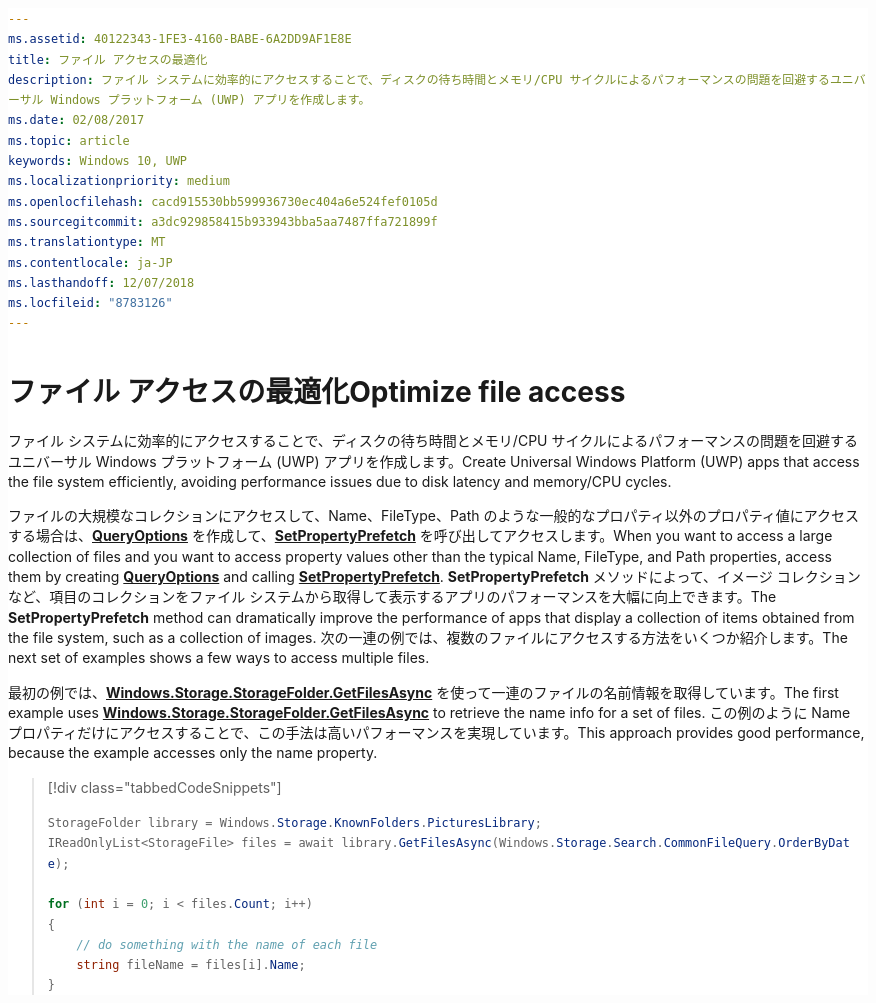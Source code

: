 ```yaml
---
ms.assetid: 40122343-1FE3-4160-BABE-6A2DD9AF1E8E
title: ファイル アクセスの最適化
description: ファイル システムに効率的にアクセスすることで、ディスクの待ち時間とメモリ/CPU サイクルによるパフォーマンスの問題を回避するユニバーサル Windows プラットフォーム (UWP) アプリを作成します。
ms.date: 02/08/2017
ms.topic: article
keywords: Windows 10, UWP
ms.localizationpriority: medium
ms.openlocfilehash: cacd915530bb599936730ec404a6e524fef0105d
ms.sourcegitcommit: a3dc929858415b933943bba5aa7487ffa721899f
ms.translationtype: MT
ms.contentlocale: ja-JP
ms.lasthandoff: 12/07/2018
ms.locfileid: "8783126"
---
```

# <a name="optimize-file-access"></a><span data-ttu-id="776b7-104">ファイル アクセスの最適化</span><span class="sxs-lookup"><span data-stu-id="776b7-104">Optimize file access</span></span>


<span data-ttu-id="776b7-105">ファイル システムに効率的にアクセスすることで、ディスクの待ち時間とメモリ/CPU サイクルによるパフォーマンスの問題を回避するユニバーサル Windows プラットフォーム (UWP) アプリを作成します。</span><span class="sxs-lookup"><span data-stu-id="776b7-105">Create Universal Windows Platform (UWP) apps that access the file system efficiently, avoiding performance issues due to disk latency and memory/CPU cycles.</span></span>

<span data-ttu-id="776b7-106">ファイルの大規模なコレクションにアクセスして、Name、FileType、Path のような一般的なプロパティ以外のプロパティ値にアクセスする場合は、[**QueryOptions**](https://msdn.microsoft.com/library/windows/apps/BR207995) を作成して、[**SetPropertyPrefetch**](https://msdn.microsoft.com/library/windows/apps/hh973319) を呼び出してアクセスします。</span><span class="sxs-lookup"><span data-stu-id="776b7-106">When you want to access a large collection of files and you want to access property values other than the typical Name, FileType, and Path properties, access them by creating [**QueryOptions**](https://msdn.microsoft.com/library/windows/apps/BR207995) and calling [**SetPropertyPrefetch**](https://msdn.microsoft.com/library/windows/apps/hh973319).</span></span> <span data-ttu-id="776b7-107">**SetPropertyPrefetch** メソッドによって、イメージ コレクションなど、項目のコレクションをファイル システムから取得して表示するアプリのパフォーマンスを大幅に向上できます。</span><span class="sxs-lookup"><span data-stu-id="776b7-107">The **SetPropertyPrefetch** method can dramatically improve the performance of apps that display a collection of items obtained from the file system, such as a collection of images.</span></span> <span data-ttu-id="776b7-108">次の一連の例では、複数のファイルにアクセスする方法をいくつか紹介します。</span><span class="sxs-lookup"><span data-stu-id="776b7-108">The next set of examples shows a few ways to access multiple files.</span></span>

<span data-ttu-id="776b7-109">最初の例では、[**Windows.Storage.StorageFolder.GetFilesAsync**](https://msdn.microsoft.com/library/windows/apps/BR227273) を使って一連のファイルの名前情報を取得しています。</span><span class="sxs-lookup"><span data-stu-id="776b7-109">The first example uses [**Windows.Storage.StorageFolder.GetFilesAsync**](https://msdn.microsoft.com/library/windows/apps/BR227273) to retrieve the name info for a set of files.</span></span> <span data-ttu-id="776b7-110">この例のように Name プロパティだけにアクセスすることで、この手法は高いパフォーマンスを実現しています。</span><span class="sxs-lookup"><span data-stu-id="776b7-110">This approach provides good performance, because the example accesses only the name property.</span></span>

> [!div class="tabbedCodeSnippets"]
> ```csharp
> StorageFolder library = Windows.Storage.KnownFolders.PicturesLibrary;
> IReadOnlyList<StorageFile> files = await library.GetFilesAsync(Windows.Storage.Search.CommonFileQuery.OrderByDate);
> 
> for (int i = 0; i < files.Count; i++)
> {
>     // do something with the name of each file
>     string fileName = files[i].Name;
> }
> ```
> ```vb